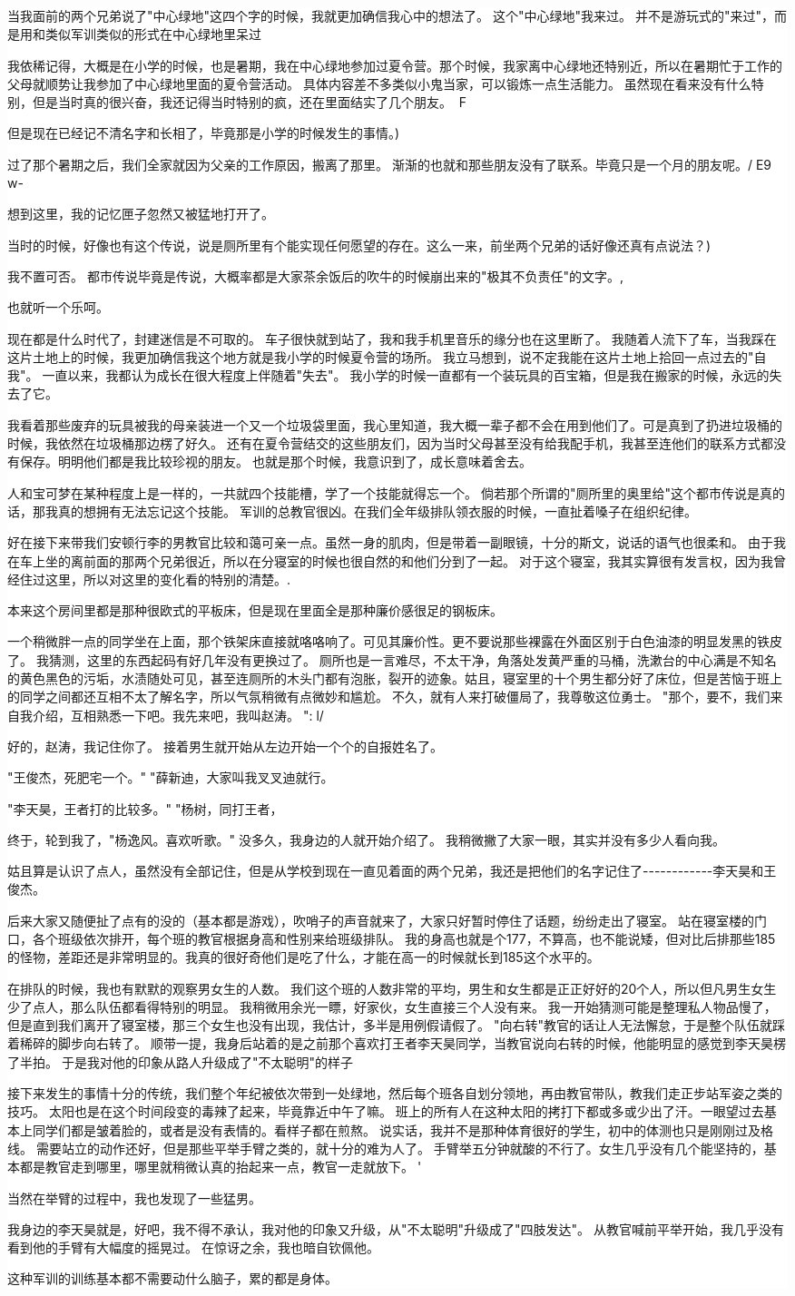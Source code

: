 当我面前的两个兄弟说了"中心绿地"这四个字的时候，我就更加确信我心中的想法了。 这个"中心绿地"我来过。 并不是游玩式的"来过"，而是用和类似军训类似的形式在中心绿地里呆过

我依稀记得，大概是在小学的时候，也是暑期，我在中心绿地参加过夏令营。那个时候，我家离中心绿地还特别近，所以在暑期忙于工作的父母就顺势让我参加了中心绿地里面的夏令营活动。 具体内容差不多类似小鬼当家，可以锻炼一点生活能力。 虽然现在看来没有什么特别，但是当时真的很兴奋，我还记得当时特别的疯，还在里面结实了几个朋友。  F

但是现在已经记不清名字和长相了，毕竟那是小学的时候发生的事情。)

过了那个暑期之后，我们全家就因为父亲的工作原因，搬离了那里。 渐渐的也就和那些朋友没有了联系。毕竟只是一个月的朋友呢。/ E9 w-

想到这里，我的记忆匣子忽然又被猛地打开了。

当时的时候，好像也有这个传说，说是厕所里有个能实现任何愿望的存在。这么一来，前坐两个兄弟的话好像还真有点说法？)

我不置可否。 都市传说毕竟是传说，大概率都是大家茶余饭后的吹牛的时候崩出来的"极其不负责任"的文字。,

也就听一个乐呵。

现在都是什么时代了，封建迷信是不可取的。 车子很快就到站了，我和我手机里音乐的缘分也在这里断了。 我随着人流下了车，当我踩在这片土地上的时候，我更加确信我这个地方就是我小学的时候夏令营的场所。 我立马想到，说不定我能在这片土地上拾回一点过去的"自我"。 一直以来，我都认为成长在很大程度上伴随着"失去"。 我小学的时候一直都有一个装玩具的百宝箱，但是我在搬家的时候，永远的失去了它。

我看着那些废弃的玩具被我的母亲装进一个又一个垃圾袋里面，我心里知道，我大概一辈子都不会在用到他们了。可是真到了扔进垃圾桶的时候，我依然在垃圾桶那边楞了好久。 还有在夏令营结交的这些朋友们，因为当时父母甚至没有给我配手机，我甚至连他们的联系方式都没有保存。明明他们都是我比较珍视的朋友。 也就是那个时候，我意识到了，成长意味着舍去。

人和宝可梦在某种程度上是一样的，一共就四个技能槽，学了一个技能就得忘一个。 倘若那个所谓的"厕所里的奥里给"这个都市传说是真的话，那我真的想拥有无法忘记这个技能。 军训的总教官很凶。在我们全年级排队领衣服的时候，一直扯着嗓子在组织纪律。

好在接下来带我们安顿行李的男教官比较和蔼可亲一点。虽然一身的肌肉，但是带着一副眼镜，十分的斯文，说话的语气也很柔和。 由于我在车上坐的离前面的那两个兄弟很近，所以在分寝室的时候也很自然的和他们分到了一起。 对于这个寝室，我其实算很有发言权，因为我曾经住过这里，所以对这里的变化看的特别的清楚。.

本来这个房间里都是那种很欧式的平板床，但是现在里面全是那种廉价感很足的钢板床。

一个稍微胖一点的同学坐在上面，那个铁架床直接就咯咯响了。可见其廉价性。更不要说那些裸露在外面区别于白色油漆的明显发黑的铁皮了。 我猜测，这里的东西起码有好几年没有更换过了。 厕所也是一言难尽，不太干净，角落处发黄严重的马桶，洗漱台的中心满是不知名的黄色黑色的污垢，水渍随处可见，甚至连厕所的木头门都有泡胀，裂开的迹象。姑且，寝室里的十个男生都分好了床位，但是苦恼于班上的同学之间都还互相不太了解名字，所以气氛稍微有点微妙和尴尬。 不久，就有人来打破僵局了，我尊敬这位勇士。 "那个，要不，我们来自我介绍，互相熟悉一下吧。我先来吧，我叫赵涛。 ": l/

好的，赵涛，我记住你了。 接着男生就开始从左边开始一个个的自报姓名了。

"王俊杰，死肥宅一个。" "薛新迪，大家叫我叉叉迪就行。

"李天昊，王者打的比较多。" "杨树，同打王者，

终于，轮到我了，"杨逸风。喜欢听歌。" 没多久，我身边的人就开始介绍了。 我稍微撇了大家一眼，其实并没有多少人看向我。

姑且算是认识了点人，虽然没有全部记住，但是从学校到现在一直见着面的两个兄弟，我还是把他们的名字记住了------------李天昊和王俊杰。

后来大家又随便扯了点有的没的（基本都是游戏），吹哨子的声音就来了，大家只好暂时停住了话题，纷纷走出了寝室。 站在寝室楼的门口，各个班级依次排开，每个班的教官根据身高和性别来给班级排队。 我的身高也就是个177，不算高，也不能说矮，但对比后排那些185的怪物，差距还是非常明显的。我真的很好奇他们是吃了什么，才能在高一的时候就长到185这个水平的。

在排队的时候，我也有默默的观察男女生的人数。 我们这个班的人数非常的平均，男生和女生都是正正好好的20个人，所以但凡男生女生少了点人，那么队伍都看得特别的明显。 我稍微用余光一瞟，好家伙，女生直接三个人没有来。 我一开始猜测可能是整理私人物品慢了，但是直到我们离开了寝室楼，那三个女生也没有出现，我估计，多半是用例假请假了。 "向右转"教官的话让人无法懈怠，于是整个队伍就踩着稀碎的脚步向右转了。 顺带一提，我身后站着的是之前那个喜欢打王者李天昊同学，当教官说向右转的时候，他能明显的感觉到李天昊楞了半拍。 于是我对他的印象从路人升级成了"不太聪明"的样子

接下来发生的事情十分的传统，我们整个年纪被依次带到一处绿地，然后每个班各自划分领地，再由教官带队，教我们走正步站军姿之类的技巧。 太阳也是在这个时间段变的毒辣了起来，毕竟靠近中午了嘛。 班上的所有人在这种太阳的拷打下都或多或少出了汗。一眼望过去基本上同学们都是皱着脸的，或者是没有表情的。看样子都在煎熬。 说实话，我并不是那种体育很好的学生，初中的体测也只是刚刚过及格线。 需要站立的动作还好，但是那些平举手臂之类的，就十分的难为人了。 手臂举五分钟就酸的不行了。女生几乎没有几个能坚持的，基本都是教官走到哪里，哪里就稍微认真的抬起来一点，教官一走就放下。 '

当然在举臂的过程中，我也发现了一些猛男。

我身边的李天昊就是，好吧，我不得不承认，我对他的印象又升级，从"不太聪明"升级成了"四肢发达"。 从教官喊前平举开始，我几乎没有看到他的手臂有大幅度的摇晃过。 在惊讶之余，我也暗自钦佩他。

这种军训的训练基本都不需要动什么脑子，累的都是身体。
